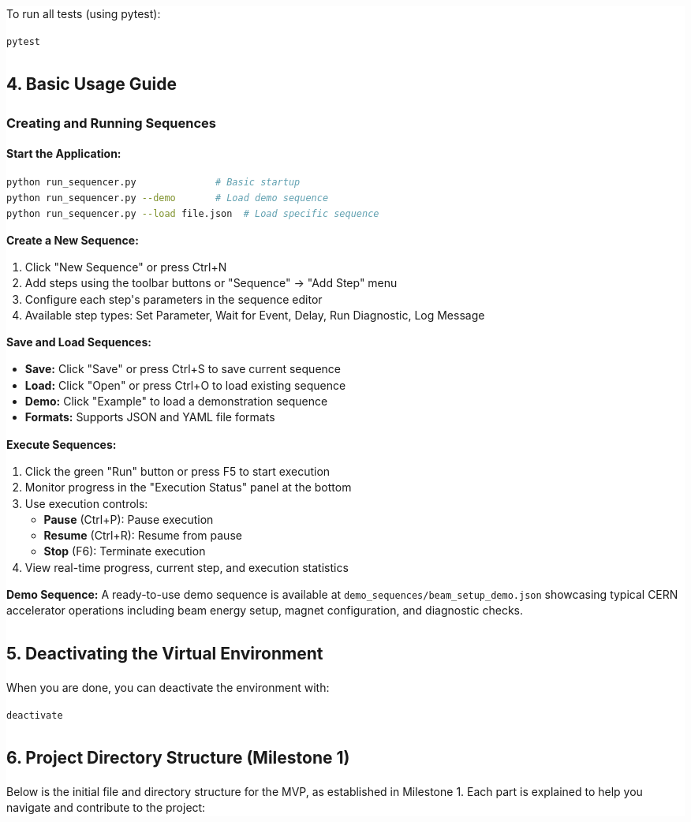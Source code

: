 To run all tests (using pytest):
```bash
pytest
```

## 4. Basic Usage Guide

### Creating and Running Sequences

**Start the Application:**
```bash
python run_sequencer.py              # Basic startup
python run_sequencer.py --demo       # Load demo sequence
python run_sequencer.py --load file.json  # Load specific sequence
```

**Create a New Sequence:**
1. Click "New Sequence" or press Ctrl+N
2. Add steps using the toolbar buttons or "Sequence" → "Add Step" menu
3. Configure each step's parameters in the sequence editor
4. Available step types: Set Parameter, Wait for Event, Delay, Run Diagnostic, Log Message

**Save and Load Sequences:**
- **Save:** Click "Save" or press Ctrl+S to save current sequence
- **Load:** Click "Open" or press Ctrl+O to load existing sequence
- **Demo:** Click "Example" to load a demonstration sequence
- **Formats:** Supports JSON and YAML file formats

**Execute Sequences:**
1. Click the green "Run" button or press F5 to start execution
2. Monitor progress in the "Execution Status" panel at the bottom
3. Use execution controls:
   - **Pause** (Ctrl+P): Pause execution
   - **Resume** (Ctrl+R): Resume from pause
   - **Stop** (F6): Terminate execution
4. View real-time progress, current step, and execution statistics

**Demo Sequence:**
A ready-to-use demo sequence is available at `demo_sequences/beam_setup_demo.json` showcasing typical CERN accelerator operations including beam energy setup, magnet configuration, and diagnostic checks.

## 5. Deactivating the Virtual Environment

When you are done, you can deactivate the environment with:
```bash
deactivate
```

## 6. Project Directory Structure (Milestone 1)

Below is the initial file and directory structure for the MVP, as established in Milestone 1. Each part is explained to help you navigate and contribute to the project:
